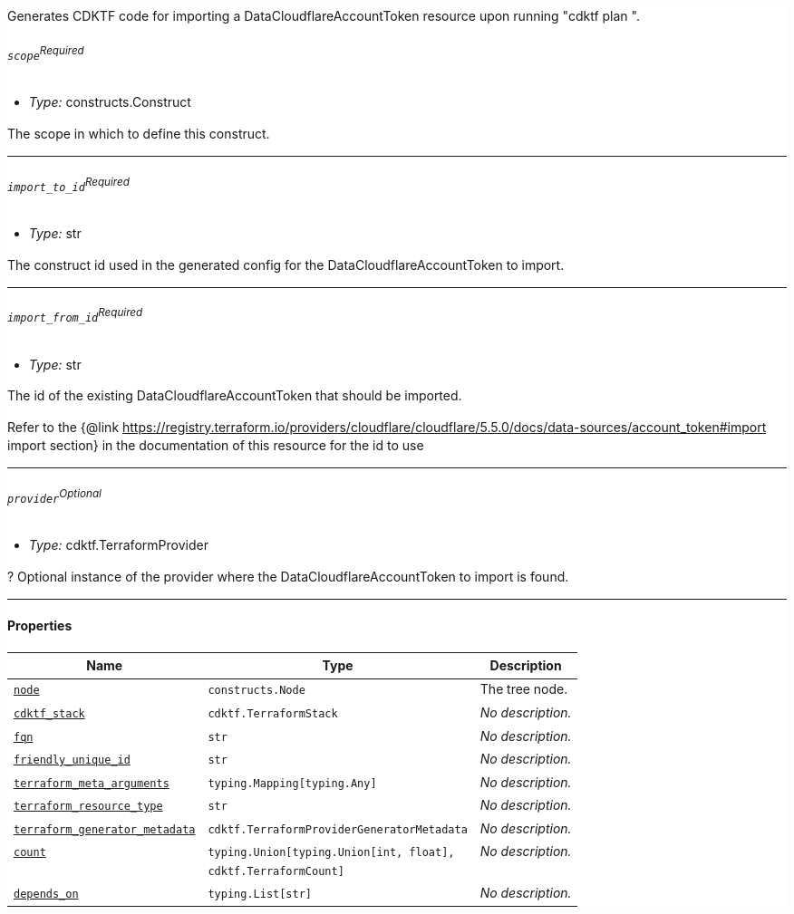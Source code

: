 Generates CDKTF code for importing a DataCloudflareAccountToken resource upon running "cdktf plan <stack-name>".

###### `scope`<sup>Required</sup> <a name="scope" id="@cdktf/provider-cloudflare.dataCloudflareAccountToken.DataCloudflareAccountToken.generateConfigForImport.parameter.scope"></a>

- *Type:* constructs.Construct

The scope in which to define this construct.

---

###### `import_to_id`<sup>Required</sup> <a name="import_to_id" id="@cdktf/provider-cloudflare.dataCloudflareAccountToken.DataCloudflareAccountToken.generateConfigForImport.parameter.importToId"></a>

- *Type:* str

The construct id used in the generated config for the DataCloudflareAccountToken to import.

---

###### `import_from_id`<sup>Required</sup> <a name="import_from_id" id="@cdktf/provider-cloudflare.dataCloudflareAccountToken.DataCloudflareAccountToken.generateConfigForImport.parameter.importFromId"></a>

- *Type:* str

The id of the existing DataCloudflareAccountToken that should be imported.

Refer to the {@link https://registry.terraform.io/providers/cloudflare/cloudflare/5.5.0/docs/data-sources/account_token#import import section} in the documentation of this resource for the id to use

---

###### `provider`<sup>Optional</sup> <a name="provider" id="@cdktf/provider-cloudflare.dataCloudflareAccountToken.DataCloudflareAccountToken.generateConfigForImport.parameter.provider"></a>

- *Type:* cdktf.TerraformProvider

? Optional instance of the provider where the DataCloudflareAccountToken to import is found.

---

#### Properties <a name="Properties" id="Properties"></a>

| **Name** | **Type** | **Description** |
| --- | --- | --- |
| <code><a href="#@cdktf/provider-cloudflare.dataCloudflareAccountToken.DataCloudflareAccountToken.property.node">node</a></code> | <code>constructs.Node</code> | The tree node. |
| <code><a href="#@cdktf/provider-cloudflare.dataCloudflareAccountToken.DataCloudflareAccountToken.property.cdktfStack">cdktf_stack</a></code> | <code>cdktf.TerraformStack</code> | *No description.* |
| <code><a href="#@cdktf/provider-cloudflare.dataCloudflareAccountToken.DataCloudflareAccountToken.property.fqn">fqn</a></code> | <code>str</code> | *No description.* |
| <code><a href="#@cdktf/provider-cloudflare.dataCloudflareAccountToken.DataCloudflareAccountToken.property.friendlyUniqueId">friendly_unique_id</a></code> | <code>str</code> | *No description.* |
| <code><a href="#@cdktf/provider-cloudflare.dataCloudflareAccountToken.DataCloudflareAccountToken.property.terraformMetaArguments">terraform_meta_arguments</a></code> | <code>typing.Mapping[typing.Any]</code> | *No description.* |
| <code><a href="#@cdktf/provider-cloudflare.dataCloudflareAccountToken.DataCloudflareAccountToken.property.terraformResourceType">terraform_resource_type</a></code> | <code>str</code> | *No description.* |
| <code><a href="#@cdktf/provider-cloudflare.dataCloudflareAccountToken.DataCloudflareAccountToken.property.terraformGeneratorMetadata">terraform_generator_metadata</a></code> | <code>cdktf.TerraformProviderGeneratorMetadata</code> | *No description.* |
| <code><a href="#@cdktf/provider-cloudflare.dataCloudflareAccountToken.DataCloudflareAccountToken.property.count">count</a></code> | <code>typing.Union[typing.Union[int, float], cdktf.TerraformCount]</code> | *No description.* |
| <code><a href="#@cdktf/provider-cloudflare.dataCloudflareAccountToken.DataCloudflareAccountToken.property.dependsOn">depends_on</a></code> | <code>typing.List[str]</code> | *No description.* |